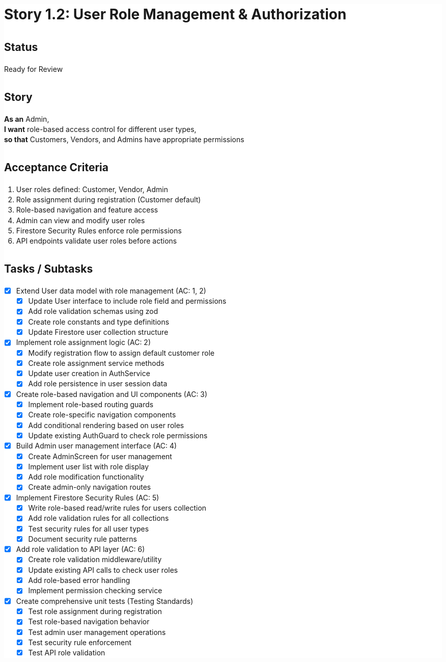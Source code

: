 # Story 1.2: User Role Management & Authorization

## Status
Ready for Review

## Story
**As an** Admin,  
**I want** role-based access control for different user types,  
**so that** Customers, Vendors, and Admins have appropriate permissions

## Acceptance Criteria
1. User roles defined: Customer, Vendor, Admin
2. Role assignment during registration (Customer default)
3. Role-based navigation and feature access
4. Admin can view and modify user roles
5. Firestore Security Rules enforce role permissions
6. API endpoints validate user roles before actions

## Tasks / Subtasks
- [x] Extend User data model with role management (AC: 1, 2)
  - [x] Update User interface to include role field and permissions
  - [x] Add role validation schemas using zod
  - [x] Create role constants and type definitions
  - [x] Update Firestore user collection structure
- [x] Implement role assignment logic (AC: 2)
  - [x] Modify registration flow to assign default customer role
  - [x] Create role assignment service methods
  - [x] Update user creation in AuthService
  - [x] Add role persistence in user session data
- [x] Create role-based navigation and UI components (AC: 3)
  - [x] Implement role-based routing guards
  - [x] Create role-specific navigation components
  - [x] Add conditional rendering based on user roles
  - [x] Update existing AuthGuard to check role permissions
- [x] Build Admin user management interface (AC: 4)
  - [x] Create AdminScreen for user management
  - [x] Implement user list with role display
  - [x] Add role modification functionality
  - [x] Create admin-only navigation routes
- [x] Implement Firestore Security Rules (AC: 5)
  - [x] Write role-based read/write rules for users collection
  - [x] Add role validation rules for all collections
  - [x] Test security rules for all user types
  - [x] Document security rule patterns
- [x] Add role validation to API layer (AC: 6)
  - [x] Create role validation middleware/utility
  - [x] Update existing API calls to check user roles
  - [x] Add role-based error handling
  - [x] Implement permission checking service
- [x] Create comprehensive unit tests (Testing Standards)
  - [x] Test role assignment during registration
  - [x] Test role-based navigation behavior
  - [x] Test admin user management operations
  - [x] Test security rule enforcement
  - [x] Test API role validation
